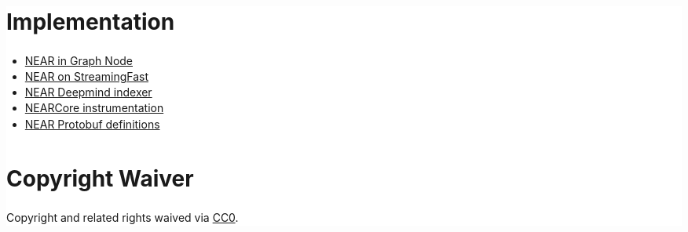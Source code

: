 # Implementation

- [NEAR in Graph Node](https://github.com/graphprotocol/graph-node/tree/master/chain/near)
- [NEAR on StreamingFast](https://github.com/streamingfast/sf-near)
- [NEAR Deepmind indexer](https://github.com/streamingfast/near-dm-indexer)
- [NEARCore instrumentation](https://github.com/streamingfast/nearcore)
- [NEAR Protobuf definitions](https://github.com/streamingfast/proto-near)

# Copyright Waiver

Copyright and related rights waived via [CC0](https://creativecommons.org/publicdomain/zero/1.0/).
